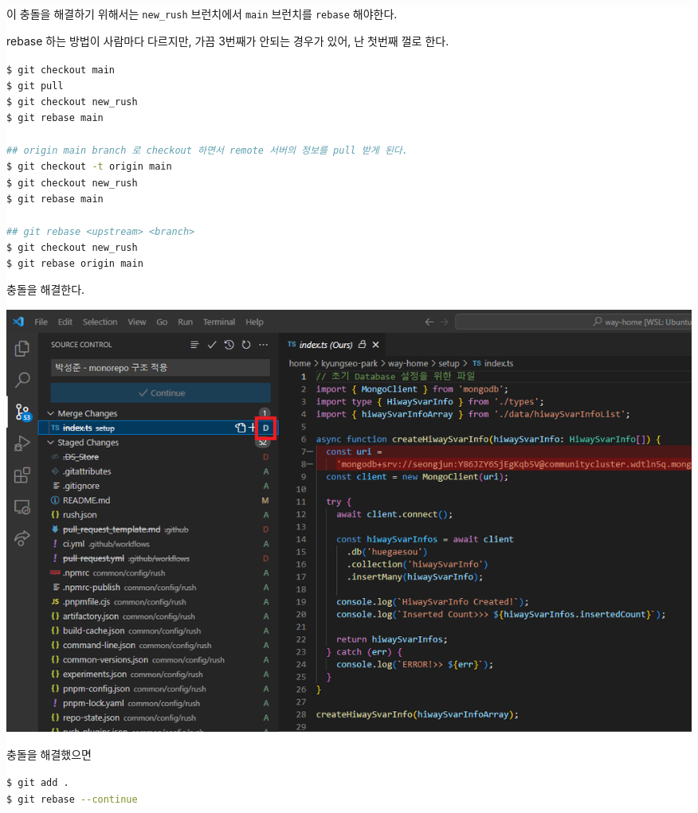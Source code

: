 이 충돌을 해결하기 위해서는 `new_rush` 브런치에서 `main` 브런치를 `rebase` 해야한다. 

rebase 하는 방법이 사람마다 다르지만, 가끔 3번째가 안되는 경우가 있어, 난 첫번째 껄로 한다.
```bash
$ git checkout main
$ git pull
$ git checkout new_rush
$ git rebase main 

## origin main branch 로 checkout 하면서 remote 서버의 정보를 pull 받게 된다.
$ git checkout -t origin main 
$ git checkout new_rush
$ git rebase main 

## git rebase <upstream> <branch>
$ git checkout new_rush
$ git rebase origin main
```

충돌을 해결한다. 

![](../../assets/images/pull-request/12/rebase-01.png)

충돌을 해결했으면 

```bash
$ git add .
$ git rebase --continue
```
